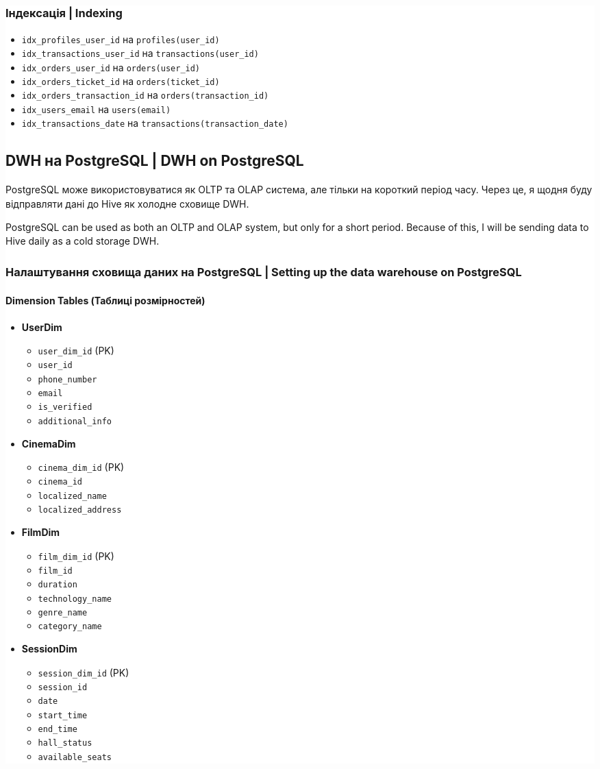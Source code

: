 ### Індексація | Indexing

- `idx_profiles_user_id` на `profiles(user_id)`
- `idx_transactions_user_id` на `transactions(user_id)`
- `idx_orders_user_id` на `orders(user_id)`
- `idx_orders_ticket_id` на `orders(ticket_id)`
- `idx_orders_transaction_id` на `orders(transaction_id)`
- `idx_users_email` на `users(email)`
- `idx_transactions_date` на `transactions(transaction_date)`

## DWH на PostgreSQL | DWH on PostgreSQL

PostgreSQL може використовуватися як OLTP та OLAP система, але тільки на короткий період часу. Через це, я щодня буду відправляти дані до Hive як холодне сховище DWH.

PostgreSQL can be used as both an OLTP and OLAP system, but only for a short period. Because of this, I will be sending data to Hive daily as a cold storage DWH.

### Налаштування сховища даних на PostgreSQL | Setting up the data warehouse on PostgreSQL

#### Dimension Tables (Таблиці розмірностей)

- **UserDim**
  - `user_dim_id` (PK)
  - `user_id`
  - `phone_number`
  - `email`
  - `is_verified`
  - `additional_info`

- **CinemaDim**
  - `cinema_dim_id` (PK)
  - `cinema_id`
  - `localized_name`
  - `localized_address`

- **FilmDim**
  - `film_dim_id` (PK)
  - `film_id`
  - `duration`
  - `technology_name`
  - `genre_name`
  - `category_name`

- **SessionDim**
  - `session_dim_id` (PK)
  - `session_id`
  - `date`
  - `start_time`
  - `end_time`
  - `hall_status`
  - `available_seats`
